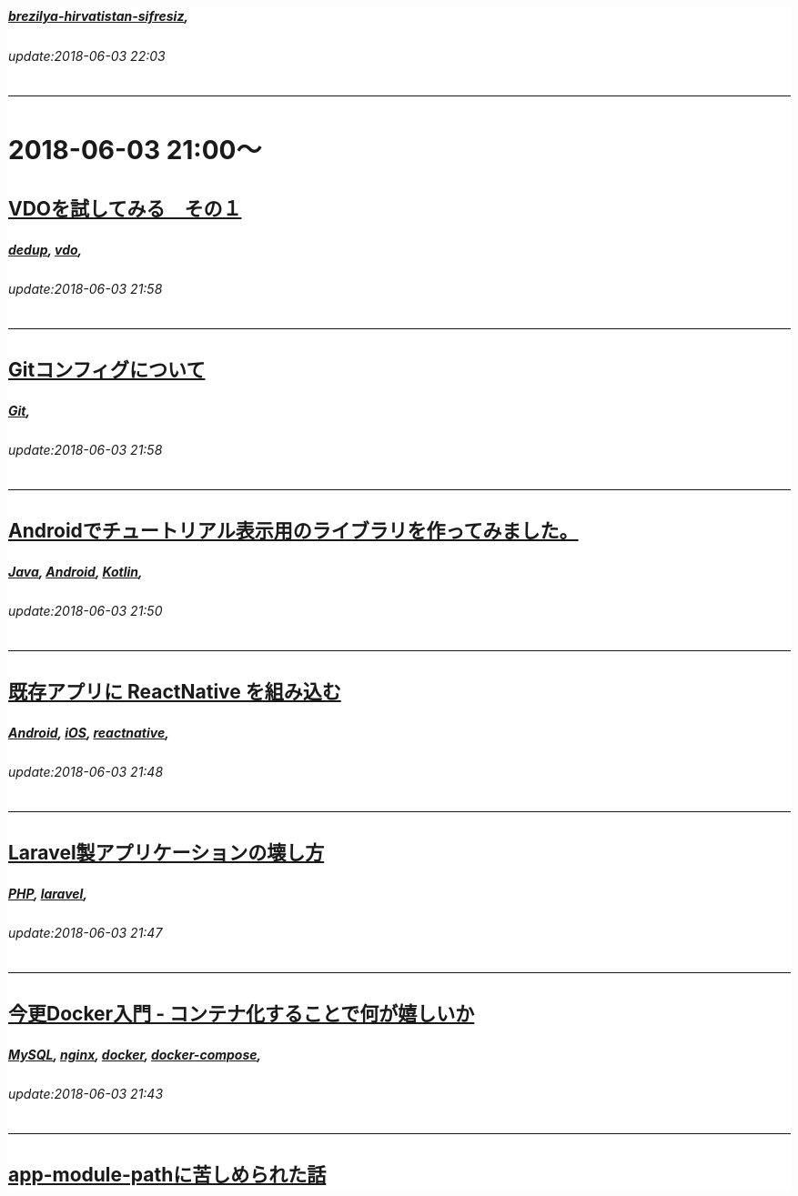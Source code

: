 ##### [brezilya-hirvatistan-sifresiz](https://qiita.com/tags/brezilya-hirvatistan-sifresiz), 
###### update:2018-06-03 22:03
---




# 2018-06-03 21:00～
## [VDOを試してみる　その１](https://qiita.com/papillon/items/8add4c6f4bf60868c7de)
##### [dedup](https://qiita.com/tags/dedup), [vdo](https://qiita.com/tags/vdo), 
###### update:2018-06-03 21:58
---
## [Gitコンフィグについて](https://qiita.com/rs_/items/27733e1834c2251bda39)
##### [Git](https://qiita.com/tags/Git), 
###### update:2018-06-03 21:58
---
## [Androidでチュートリアル表示用のライブラリを作ってみました。](https://qiita.com/Nabesuke/items/a38d78b35c42f2bc0208)
##### [Java](https://qiita.com/tags/Java), [Android](https://qiita.com/tags/Android), [Kotlin](https://qiita.com/tags/Kotlin), 
###### update:2018-06-03 21:50
---
## [既存アプリに ReactNative を組み込む](https://qiita.com/mickamy/items/514fb36d409547fb4adb)
##### [Android](https://qiita.com/tags/Android), [iOS](https://qiita.com/tags/iOS), [reactnative](https://qiita.com/tags/reactnative), 
###### update:2018-06-03 21:48
---
## [Laravel製アプリケーションの壊し方](https://qiita.com/halspring/items/a092642fa0b6442a3f4c)
##### [PHP](https://qiita.com/tags/PHP), [laravel](https://qiita.com/tags/laravel), 
###### update:2018-06-03 21:47
---
## [今更Docker入門 - コンテナ化することで何が嬉しいか](https://qiita.com/zgmf_mbfp03/items/9e515124217e4f081b6f)
##### [MySQL](https://qiita.com/tags/MySQL), [nginx](https://qiita.com/tags/nginx), [docker](https://qiita.com/tags/docker), [docker-compose](https://qiita.com/tags/docker-compose), 
###### update:2018-06-03 21:43
---
## [app-module-pathに苦しめられた話](https://qiita.com/nitaking/items/54ad1065e5948fffa23a)